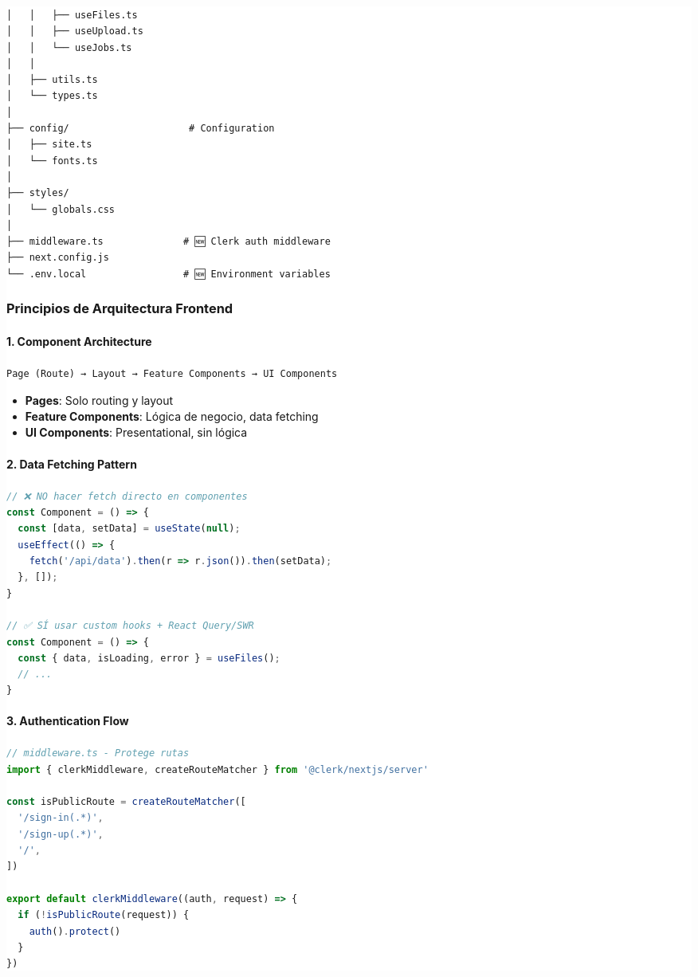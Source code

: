 ```
│   │   ├── useFiles.ts
│   │   ├── useUpload.ts
│   │   └── useJobs.ts
│   │
│   ├── utils.ts
│   └── types.ts
│
├── config/                     # Configuration
│   ├── site.ts
│   └── fonts.ts
│
├── styles/
│   └── globals.css
│
├── middleware.ts              # 🆕 Clerk auth middleware
├── next.config.js
└── .env.local                 # 🆕 Environment variables
```

### Principios de Arquitectura Frontend

#### 1. **Component Architecture**

```
Page (Route) → Layout → Feature Components → UI Components
```

- **Pages**: Solo routing y layout
- **Feature Components**: Lógica de negocio, data fetching
- **UI Components**: Presentational, sin lógica

#### 2. **Data Fetching Pattern**

```typescript
// ❌ NO hacer fetch directo en componentes
const Component = () => {
  const [data, setData] = useState(null);
  useEffect(() => {
    fetch('/api/data').then(r => r.json()).then(setData);
  }, []);
}

// ✅ SÍ usar custom hooks + React Query/SWR
const Component = () => {
  const { data, isLoading, error } = useFiles();
  // ...
}
```

#### 3. **Authentication Flow**

```typescript
// middleware.ts - Protege rutas
import { clerkMiddleware, createRouteMatcher } from '@clerk/nextjs/server'

const isPublicRoute = createRouteMatcher([
  '/sign-in(.*)',
  '/sign-up(.*)',
  '/',
])

export default clerkMiddleware((auth, request) => {
  if (!isPublicRoute(request)) {
    auth().protect()
  }
})
```